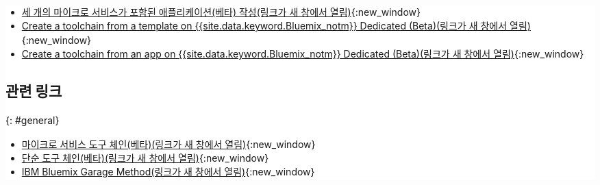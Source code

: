 * [세 개의 마이크로 서비스가 포함된 애플리케이션(베타) 작성(링크가 새 창에서 열림)](https://www.ibm.com/devops/method/tutorials/tutorial_microservices_part1){:new_window}
* [Create a toolchain from a template on {{site.data.keyword.Bluemix_notm}} Dedicated (Beta)(링크가 새 창에서 열림)](https://www.ibm.com/devops/method/tutorials/tutorial_dedicated_toolchain_template_flow){:new_window}
* [Create a toolchain from an app on {{site.data.keyword.Bluemix_notm}} Dedicated (Beta)(링크가 새 창에서 열림)](https://www.ibm.com/devops/method/tutorials/tutorial_dedicated_toolchain_app_flow){:new_window}

## 관련 링크
{: #general}

* [마이크로 서비스 도구 체인(베타)(링크가 새 창에서 열림)](https://www.ibm.com/devops/method/toolchains/microservices_toolchain){:new_window}
* [단순 도구 체인(베타)(링크가 새 창에서 열림)](https://www.ibm.com/devops/method/toolchains/simple_toolchain){:new_window}
* [IBM Bluemix Garage Method(링크가 새 창에서 열림)](https://www.ibm.com/devops/method){:new_window}
